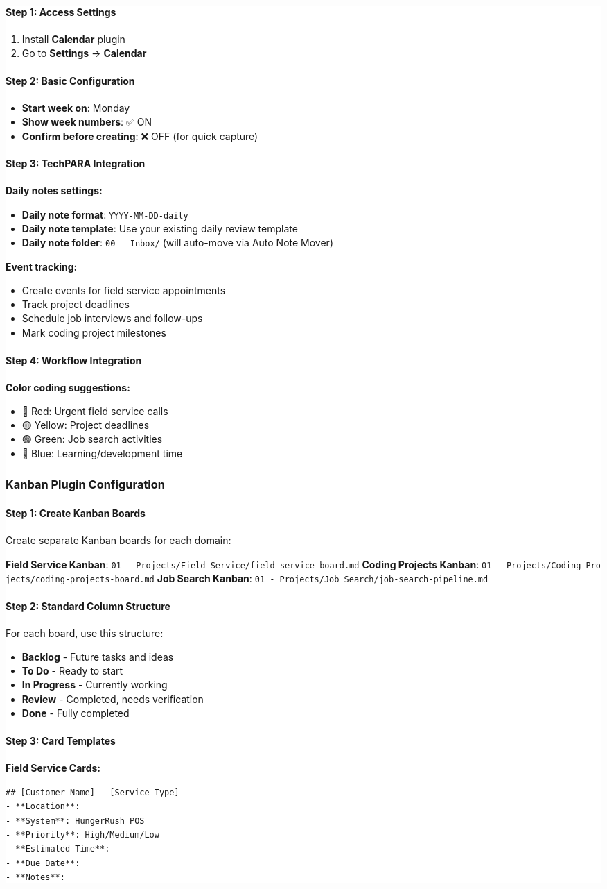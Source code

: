#### Step 1: Access Settings
1. Install **Calendar** plugin
2. Go to **Settings** → **Calendar**

#### Step 2: Basic Configuration
- **Start week on**: Monday
- **Show week numbers**: ✅ ON
- **Confirm before creating**: ❌ OFF (for quick capture)

#### Step 3: TechPARA Integration
**Daily notes settings:**
- **Daily note format**: `YYYY-MM-DD-daily`
- **Daily note template**: Use your existing daily review template
- **Daily note folder**: `00 - Inbox/` (will auto-move via Auto Note Mover)

**Event tracking:**
- Create events for field service appointments
- Track project deadlines
- Schedule job interviews and follow-ups
- Mark coding project milestones

#### Step 4: Workflow Integration
**Color coding suggestions:**
- 🔴 Red: Urgent field service calls
- 🟡 Yellow: Project deadlines  
- 🟢 Green: Job search activities
- 🔵 Blue: Learning/development time

### Kanban Plugin Configuration

#### Step 1: Create Kanban Boards
Create separate Kanban boards for each domain:

**Field Service Kanban**: `01 - Projects/Field Service/field-service-board.md`
**Coding Projects Kanban**: `01 - Projects/Coding Projects/coding-projects-board.md`
**Job Search Kanban**: `01 - Projects/Job Search/job-search-pipeline.md`

#### Step 2: Standard Column Structure
For each board, use this structure:
- **Backlog** - Future tasks and ideas
- **To Do** - Ready to start  
- **In Progress** - Currently working
- **Review** - Completed, needs verification
- **Done** - Fully completed

#### Step 3: Card Templates
**Field Service Cards:**
```
## [Customer Name] - [Service Type]
- **Location**: 
- **System**: HungerRush POS
- **Priority**: High/Medium/Low
- **Estimated Time**: 
- **Due Date**: 
- **Notes**: 
```
